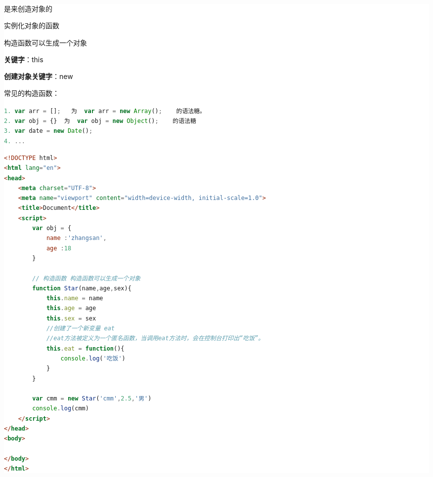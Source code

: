 是来创造对象的

实例化对象的函数

构造函数可以生成一个对象

**关键字**：this

**创建对象关键字**：new



常见的构造函数：

```js
1. var arr = [];   为  var arr = new Array();    的语法糖。
2. var obj = {}  为  var obj = new Object();    的语法糖
3. var date = new Date();
4. ...
```



```html
<!DOCTYPE html>
<html lang="en">
<head>
    <meta charset="UTF-8">
    <meta name="viewport" content="width=device-width, initial-scale=1.0">
    <title>Document</title>
    <script>
        var obj = {
            name :'zhangsan',
            age :18
        }

        // 构造函数 构造函数可以生成一个对象
        function Star(name,age,sex){
            this.name = name
            this.age = age
            this.sex = sex
            //创建了一个新变量 eat 
            //eat方法被定义为一个匿名函数，当调用eat方法时，会在控制台打印出“吃饭”。
            this.eat = function(){
                console.log('吃饭')
            }
        }

        var cmm = new Star('cmm',2.5,'男')
        console.log(cmm)
    </script>
</head>
<body>
    
</body>
</html>
```
